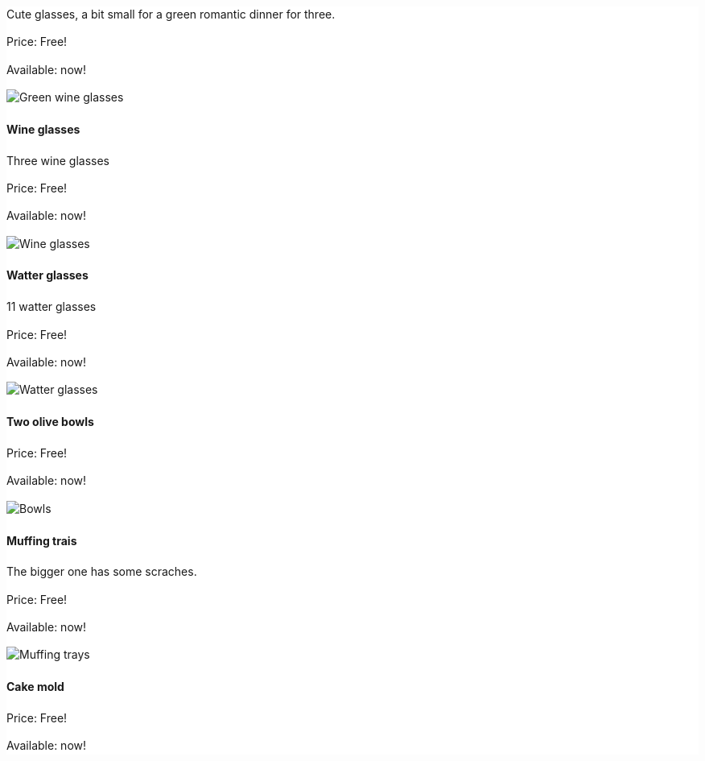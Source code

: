 Cute glasses, a bit small for a green romantic dinner for three.

Price: Free!

Available: now!

<img src="{{ site.url }}/temporal/Photos/greenglass.JPG" alt="Green wine glasses">



#### Wine glasses

Three wine glasses

Price: Free!

Available: now!

<img src="{{ site.url }}/temporal/Photos/lowglass.JPG" alt="Wine glasses">



#### Watter glasses

11 watter glasses

Price: Free!

Available: now!

<img src="{{ site.url }}/temporal/Photos/waterglass.JPG" alt="Watter glasses">



#### Two olive bowls

Price: Free!

Available: now!

<img src="{{ site.url }}/temporal/Photos/olivebolws.JPG" alt="Bowls">



#### Muffing trais

The bigger one has some scraches. 

Price: Free!

Available: now!

<img src="{{ site.url }}/temporal/Photos/muffing.JPG" alt="Muffing trays">



#### Cake mold

Price: Free!

Available: now!
